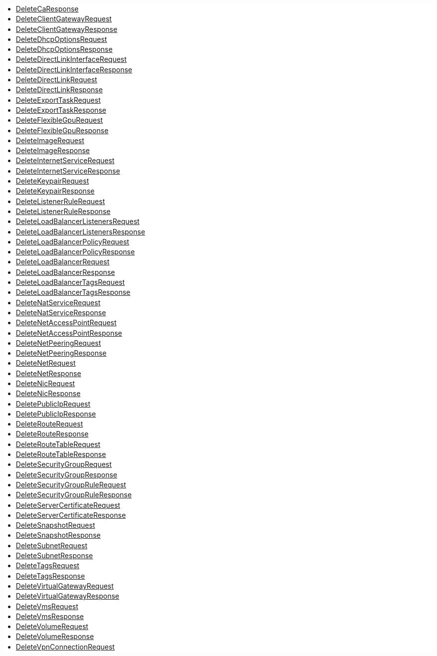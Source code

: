  - [DeleteCaResponse](docs/DeleteCaResponse.md)
 - [DeleteClientGatewayRequest](docs/DeleteClientGatewayRequest.md)
 - [DeleteClientGatewayResponse](docs/DeleteClientGatewayResponse.md)
 - [DeleteDhcpOptionsRequest](docs/DeleteDhcpOptionsRequest.md)
 - [DeleteDhcpOptionsResponse](docs/DeleteDhcpOptionsResponse.md)
 - [DeleteDirectLinkInterfaceRequest](docs/DeleteDirectLinkInterfaceRequest.md)
 - [DeleteDirectLinkInterfaceResponse](docs/DeleteDirectLinkInterfaceResponse.md)
 - [DeleteDirectLinkRequest](docs/DeleteDirectLinkRequest.md)
 - [DeleteDirectLinkResponse](docs/DeleteDirectLinkResponse.md)
 - [DeleteExportTaskRequest](docs/DeleteExportTaskRequest.md)
 - [DeleteExportTaskResponse](docs/DeleteExportTaskResponse.md)
 - [DeleteFlexibleGpuRequest](docs/DeleteFlexibleGpuRequest.md)
 - [DeleteFlexibleGpuResponse](docs/DeleteFlexibleGpuResponse.md)
 - [DeleteImageRequest](docs/DeleteImageRequest.md)
 - [DeleteImageResponse](docs/DeleteImageResponse.md)
 - [DeleteInternetServiceRequest](docs/DeleteInternetServiceRequest.md)
 - [DeleteInternetServiceResponse](docs/DeleteInternetServiceResponse.md)
 - [DeleteKeypairRequest](docs/DeleteKeypairRequest.md)
 - [DeleteKeypairResponse](docs/DeleteKeypairResponse.md)
 - [DeleteListenerRuleRequest](docs/DeleteListenerRuleRequest.md)
 - [DeleteListenerRuleResponse](docs/DeleteListenerRuleResponse.md)
 - [DeleteLoadBalancerListenersRequest](docs/DeleteLoadBalancerListenersRequest.md)
 - [DeleteLoadBalancerListenersResponse](docs/DeleteLoadBalancerListenersResponse.md)
 - [DeleteLoadBalancerPolicyRequest](docs/DeleteLoadBalancerPolicyRequest.md)
 - [DeleteLoadBalancerPolicyResponse](docs/DeleteLoadBalancerPolicyResponse.md)
 - [DeleteLoadBalancerRequest](docs/DeleteLoadBalancerRequest.md)
 - [DeleteLoadBalancerResponse](docs/DeleteLoadBalancerResponse.md)
 - [DeleteLoadBalancerTagsRequest](docs/DeleteLoadBalancerTagsRequest.md)
 - [DeleteLoadBalancerTagsResponse](docs/DeleteLoadBalancerTagsResponse.md)
 - [DeleteNatServiceRequest](docs/DeleteNatServiceRequest.md)
 - [DeleteNatServiceResponse](docs/DeleteNatServiceResponse.md)
 - [DeleteNetAccessPointRequest](docs/DeleteNetAccessPointRequest.md)
 - [DeleteNetAccessPointResponse](docs/DeleteNetAccessPointResponse.md)
 - [DeleteNetPeeringRequest](docs/DeleteNetPeeringRequest.md)
 - [DeleteNetPeeringResponse](docs/DeleteNetPeeringResponse.md)
 - [DeleteNetRequest](docs/DeleteNetRequest.md)
 - [DeleteNetResponse](docs/DeleteNetResponse.md)
 - [DeleteNicRequest](docs/DeleteNicRequest.md)
 - [DeleteNicResponse](docs/DeleteNicResponse.md)
 - [DeletePublicIpRequest](docs/DeletePublicIpRequest.md)
 - [DeletePublicIpResponse](docs/DeletePublicIpResponse.md)
 - [DeleteRouteRequest](docs/DeleteRouteRequest.md)
 - [DeleteRouteResponse](docs/DeleteRouteResponse.md)
 - [DeleteRouteTableRequest](docs/DeleteRouteTableRequest.md)
 - [DeleteRouteTableResponse](docs/DeleteRouteTableResponse.md)
 - [DeleteSecurityGroupRequest](docs/DeleteSecurityGroupRequest.md)
 - [DeleteSecurityGroupResponse](docs/DeleteSecurityGroupResponse.md)
 - [DeleteSecurityGroupRuleRequest](docs/DeleteSecurityGroupRuleRequest.md)
 - [DeleteSecurityGroupRuleResponse](docs/DeleteSecurityGroupRuleResponse.md)
 - [DeleteServerCertificateRequest](docs/DeleteServerCertificateRequest.md)
 - [DeleteServerCertificateResponse](docs/DeleteServerCertificateResponse.md)
 - [DeleteSnapshotRequest](docs/DeleteSnapshotRequest.md)
 - [DeleteSnapshotResponse](docs/DeleteSnapshotResponse.md)
 - [DeleteSubnetRequest](docs/DeleteSubnetRequest.md)
 - [DeleteSubnetResponse](docs/DeleteSubnetResponse.md)
 - [DeleteTagsRequest](docs/DeleteTagsRequest.md)
 - [DeleteTagsResponse](docs/DeleteTagsResponse.md)
 - [DeleteVirtualGatewayRequest](docs/DeleteVirtualGatewayRequest.md)
 - [DeleteVirtualGatewayResponse](docs/DeleteVirtualGatewayResponse.md)
 - [DeleteVmsRequest](docs/DeleteVmsRequest.md)
 - [DeleteVmsResponse](docs/DeleteVmsResponse.md)
 - [DeleteVolumeRequest](docs/DeleteVolumeRequest.md)
 - [DeleteVolumeResponse](docs/DeleteVolumeResponse.md)
 - [DeleteVpnConnectionRequest](docs/DeleteVpnConnectionRequest.md)